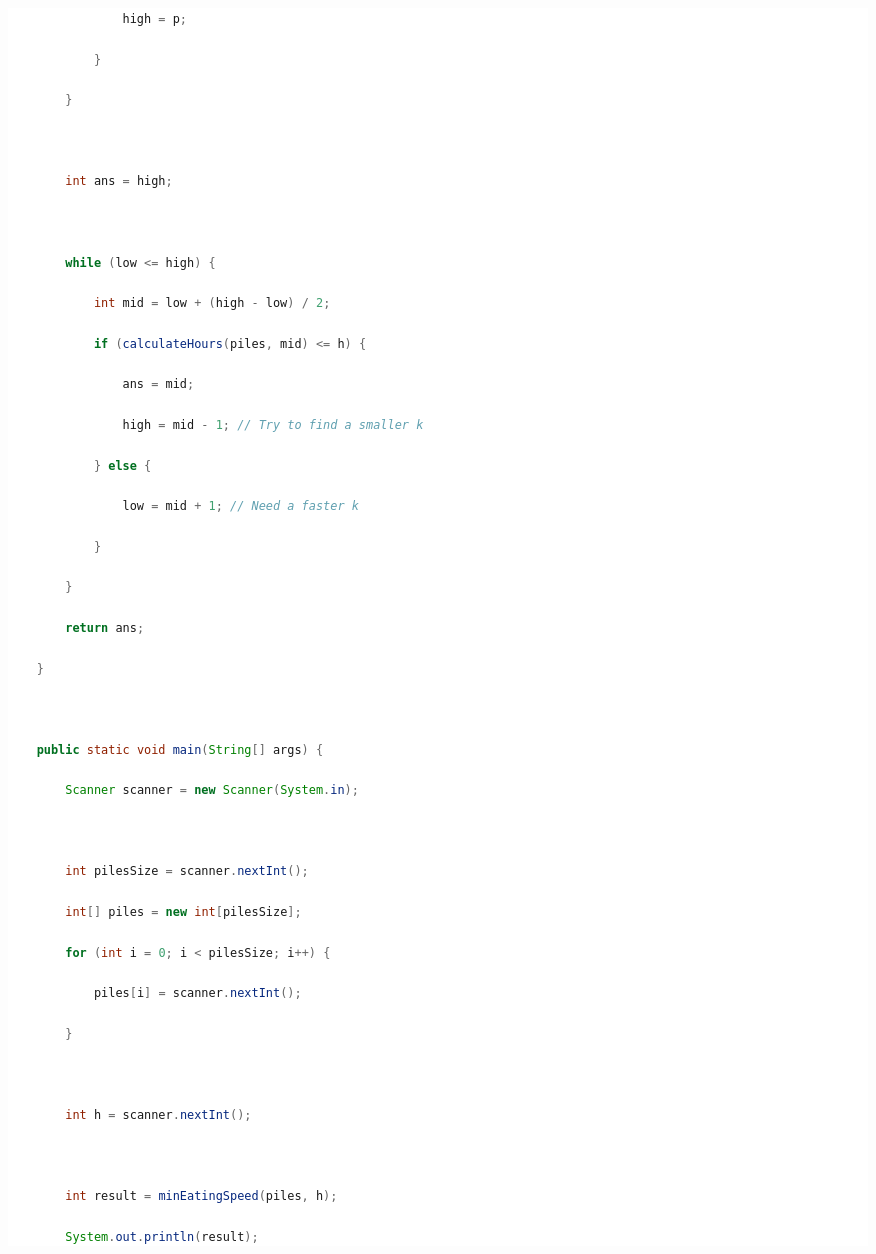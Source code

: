 ```java
                high = p;

            }

        }



        int ans = high;



        while (low <= high) {

            int mid = low + (high - low) / 2;

            if (calculateHours(piles, mid) <= h) {

                ans = mid;

                high = mid - 1; // Try to find a smaller k

            } else {

                low = mid + 1; // Need a faster k

            }

        }

        return ans;

    }



    public static void main(String[] args) {

        Scanner scanner = new Scanner(System.in);



        int pilesSize = scanner.nextInt();

        int[] piles = new int[pilesSize];

        for (int i = 0; i < pilesSize; i++) {

            piles[i] = scanner.nextInt();

        }



        int h = scanner.nextInt();



        int result = minEatingSpeed(piles, h);

        System.out.println(result);


```